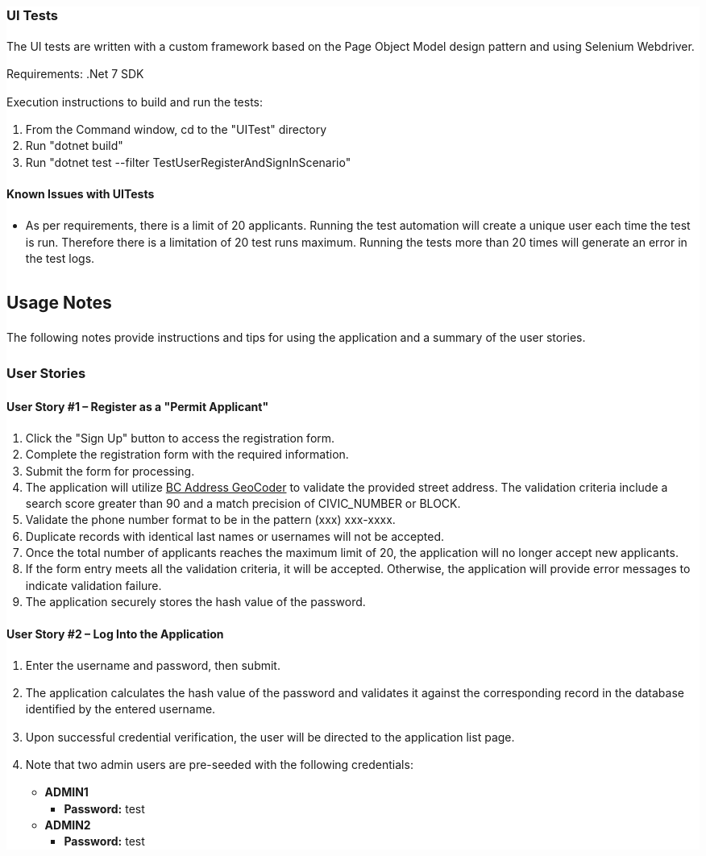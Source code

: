 ### UI Tests
The UI tests are written with a custom framework based on the Page Object Model design pattern and using Selenium Webdriver. 

Requirements:
.Net 7 SDK

Execution instructions to build and run the tests:
1. From the Command window, cd to the "UITest" directory
2. Run "dotnet build"
3. Run "dotnet test --filter TestUserRegisterAndSignInScenario"

#### Known Issues with UITests
* As per requirements, there is a limit of 20 applicants. Running the test automation will create a unique user each time the test is run. Therefore there is a limitation of 20 test runs maximum. Running the tests more than 20 times will generate an error in the test logs.

## Usage Notes

The following notes provide instructions and tips for using the application and a summary of the user stories.

### User Stories

#### User Story #1 – Register as a "Permit Applicant"

1. Click the "Sign Up" button to access the registration form.
2. Complete the registration form with the required information.
3. Submit the form for processing.
4. The application will utilize [BC Address GeoCoder](https://digital.gov.bc.ca/bcgov-common-components/bc-address-geocoder/) to validate the provided street address. The validation criteria include a search score greater than 90 and a match precision of CIVIC_NUMBER or BLOCK.
5. Validate the phone number format to be in the pattern (xxx) xxx-xxxx.
6. Duplicate records with identical last names or usernames will not be accepted.
7. Once the total number of applicants reaches the maximum limit of 20, the application will no longer accept new applicants.
8. If the form entry meets all the validation criteria, it will be accepted. Otherwise, the application will provide error messages to indicate validation failure.
9. The application securely stores the hash value of the password.


#### User Story #2 – Log Into the Application

1. Enter the username and password, then submit.
2. The application calculates the hash value of the password and validates it against the corresponding record in the database identified by the entered username.
3. Upon successful credential verification, the user will be directed to the application list page.
4. Note that two admin users are pre-seeded with the following credentials:

   - **ADMIN1**
     - **Password:** test
   - **ADMIN2**
     - **Password:** test
